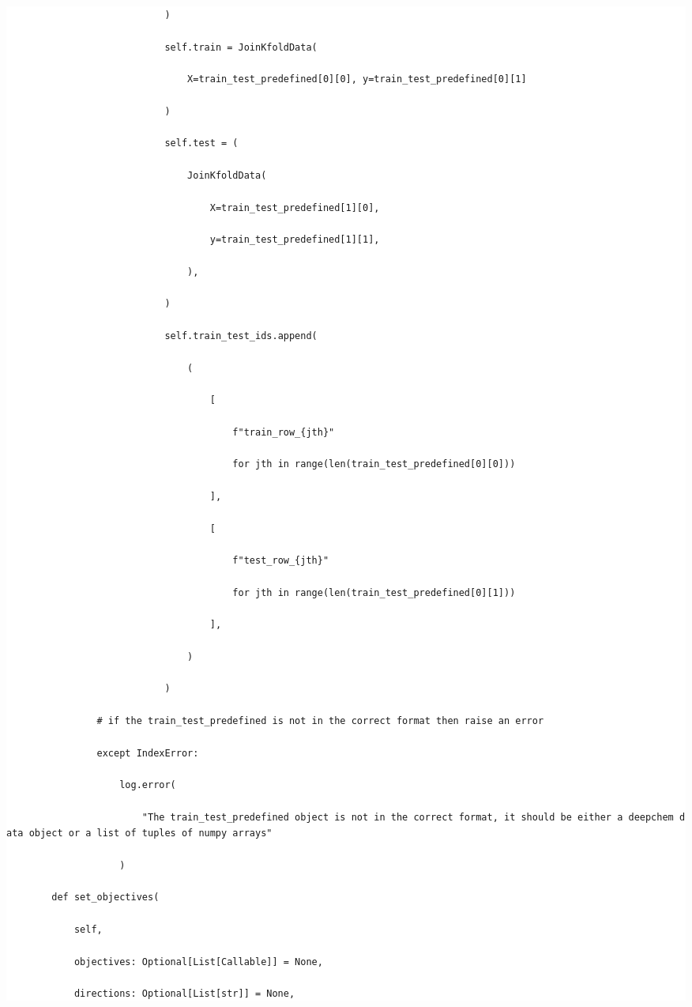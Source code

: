                                 )

                                self.train = JoinKfoldData(

                                    X=train_test_predefined[0][0], y=train_test_predefined[0][1]

                                )

                                self.test = (

                                    JoinKfoldData(

                                        X=train_test_predefined[1][0],

                                        y=train_test_predefined[1][1],

                                    ),

                                )

                                self.train_test_ids.append(

                                    (

                                        [

                                            f"train_row_{jth}"

                                            for jth in range(len(train_test_predefined[0][0]))

                                        ],

                                        [

                                            f"test_row_{jth}"

                                            for jth in range(len(train_test_predefined[0][1]))

                                        ],

                                    )

                                )

                    # if the train_test_predefined is not in the correct format then raise an error

                    except IndexError:

                        log.error(

                            "The train_test_predefined object is not in the correct format, it should be either a deepchem data object or a list of tuples of numpy arrays"

                        )

            def set_objectives(

                self,

                objectives: Optional[List[Callable]] = None,

                directions: Optional[List[str]] = None,
